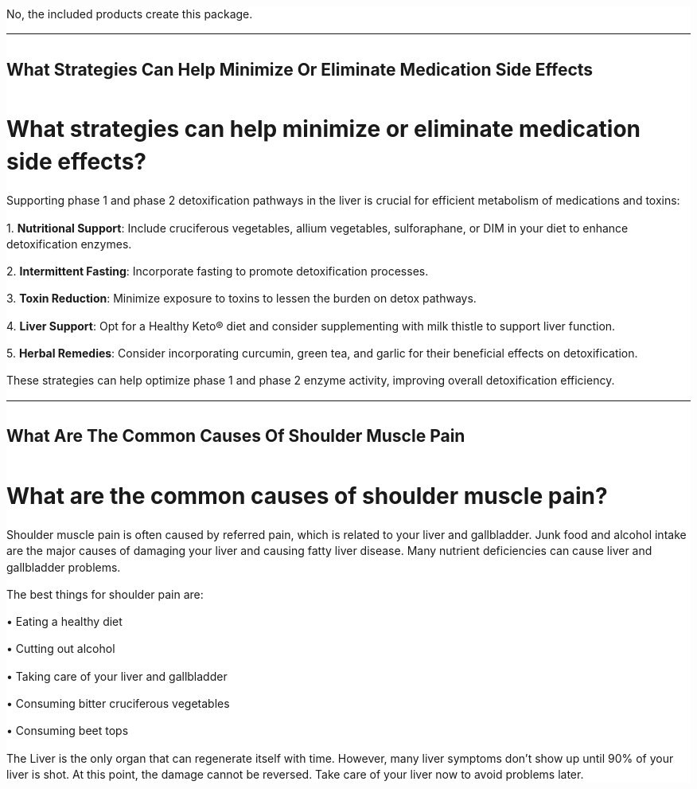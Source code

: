 No, the included products create this package.

---

## What Strategies Can Help Minimize Or Eliminate Medication Side Effects

# What strategies can help minimize or eliminate medication side effects?

Supporting phase 1 and phase 2 detoxification pathways in the liver is crucial for efficient metabolism of medications and toxins:

1\. **Nutritional Support**: Include cruciferous vegetables, allium vegetables, sulforaphane, or DIM in your diet to enhance detoxification enzymes.

2\. **Intermittent Fasting**: Incorporate fasting to promote detoxification processes.

3\. **Toxin Reduction**: Minimize exposure to toxins to lessen the burden on detox pathways.

4\. **Liver Support**: Opt for a Healthy Keto® diet and consider supplementing with milk thistle to support liver function.

5\. **Herbal Remedies**: Consider incorporating curcumin, green tea, and garlic for their beneficial effects on detoxification.

These strategies can help optimize phase 1 and phase 2 enzyme activity, improving overall detoxification efficiency.

---

## What Are The Common Causes Of Shoulder Muscle Pain

# What are the common causes of shoulder muscle pain?

Shoulder muscle pain is often caused by referred pain, which is related to your liver and gallbladder. Junk food and alcohol intake are the major causes of damaging your liver and causing fatty liver disease. Many nutrient deficiencies can cause liver and gallbladder problems.

The best things for shoulder pain are:

• Eating a healthy diet

• Cutting out alcohol

• Taking care of your liver and gallbladder

• Consuming bitter cruciferous vegetables

• Consuming beet tops

The Liver is the only organ that can regenerate itself with time. However, many liver symptoms don’t show up until 90% of your liver is shot. At this point, the damage cannot be reversed. Take care of your liver now to avoid problems later.
